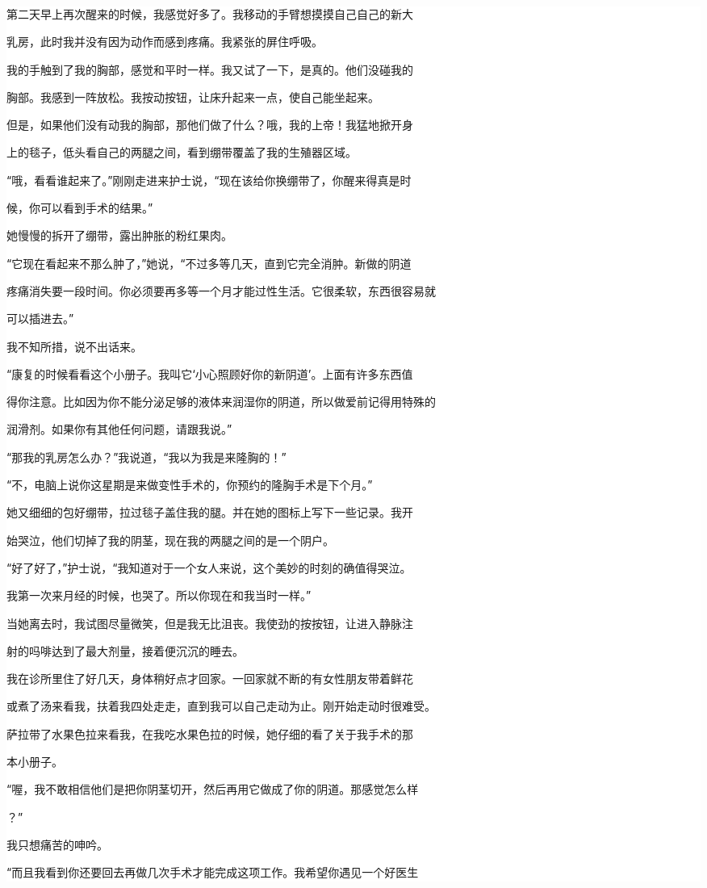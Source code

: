 第二天早上再次醒来的时候，我感觉好多了。我移动的手臂想摸摸自己自己的新大

乳房，此时我并没有因为动作而感到疼痛。我紧张的屏住呼吸。

我的手触到了我的胸部，感觉和平时一样。我又试了一下，是真的。他们没碰我的

胸部。我感到一阵放松。我按动按钮，让床升起来一点，使自己能坐起来。

但是，如果他们没有动我的胸部，那他们做了什么？哦，我的上帝！我猛地掀开身

上的毯子，低头看自己的两腿之间，看到绷带覆盖了我的生殖器区域。

“哦，看看谁起来了。”刚刚走进来护士说，“现在该给你换绷带了，你醒来得真是时

候，你可以看到手术的结果。”

她慢慢的拆开了绷带，露出肿胀的粉红果肉。

“它现在看起来不那么肿了，”她说，“不过多等几天，直到它完全消肿。新做的阴道

疼痛消失要一段时间。你必须要再多等一个月才能过性生活。它很柔软，东西很容易就

可以插进去。”

我不知所措，说不出话来。

“康复的时候看看这个小册子。我叫它‘小心照顾好你的新阴道’。上面有许多东西值

得你注意。比如因为你不能分泌足够的液体来润湿你的阴道，所以做爱前记得用特殊的

润滑剂。如果你有其他任何问题，请跟我说。”

“那我的乳房怎么办？”我说道，“我以为我是来隆胸的！”

“不，电脑上说你这星期是来做变性手术的，你预约的隆胸手术是下个月。”

她又细细的包好绷带，拉过毯子盖住我的腿。并在她的图标上写下一些记录。我开

始哭泣，他们切掉了我的阴茎，现在我的两腿之间的是一个阴户。

“好了好了，”护士说，“我知道对于一个女人来说，这个美妙的时刻的确值得哭泣。

我第一次来月经的时候，也哭了。所以你现在和我当时一样。”

当她离去时，我试图尽量微笑，但是我无比沮丧。我使劲的按按钮，让进入静脉注

射的吗啡达到了最大剂量，接着便沉沉的睡去。

我在诊所里住了好几天，身体稍好点才回家。一回家就不断的有女性朋友带着鲜花

或煮了汤来看我，扶着我四处走走，直到我可以自己走动为止。刚开始走动时很难受。



萨拉带了水果色拉来看我，在我吃水果色拉的时候，她仔细的看了关于我手术的那

本小册子。

“喔，我不敢相信他们是把你阴茎切开，然后再用它做成了你的阴道。那感觉怎么样

？”

我只想痛苦的呻吟。

“而且我看到你还要回去再做几次手术才能完成这项工作。我希望你遇见一个好医生
